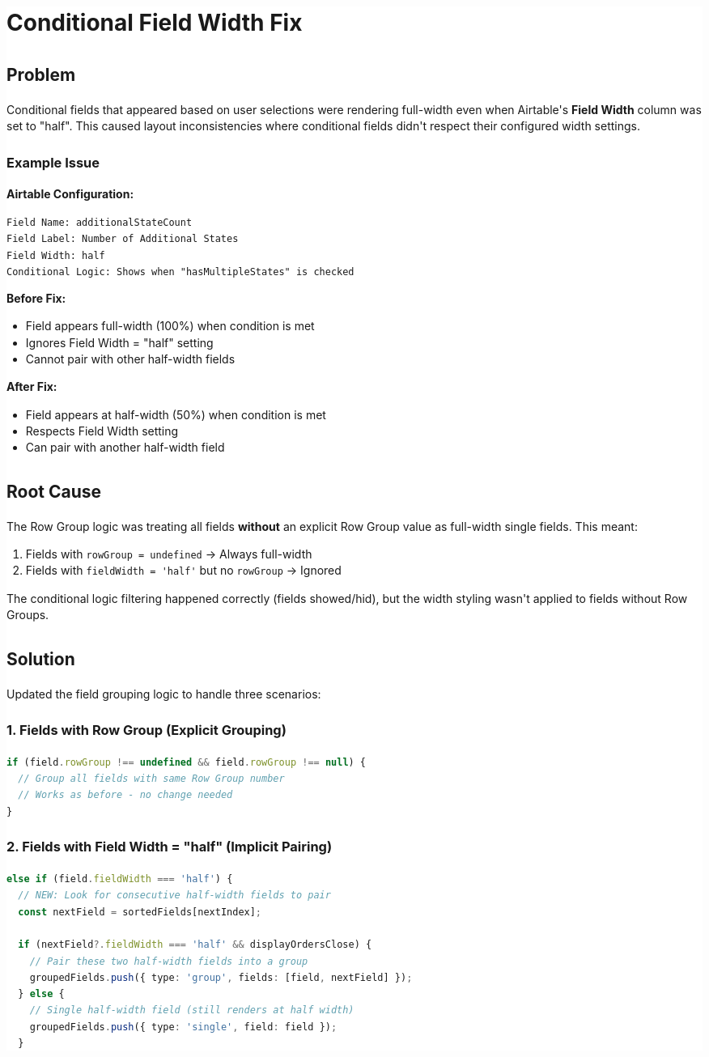 # Conditional Field Width Fix

## Problem

Conditional fields that appeared based on user selections were rendering full-width even when Airtable's **Field Width** column was set to "half". This caused layout inconsistencies where conditional fields didn't respect their configured width settings.

### Example Issue

**Airtable Configuration:**
```
Field Name: additionalStateCount
Field Label: Number of Additional States
Field Width: half
Conditional Logic: Shows when "hasMultipleStates" is checked
```

**Before Fix:**
- Field appears full-width (100%) when condition is met
- Ignores Field Width = "half" setting
- Cannot pair with other half-width fields

**After Fix:**
- Field appears at half-width (50%) when condition is met
- Respects Field Width setting
- Can pair with another half-width field

## Root Cause

The Row Group logic was treating all fields **without** an explicit Row Group value as full-width single fields. This meant:

1. Fields with `rowGroup = undefined` → Always full-width
2. Fields with `fieldWidth = 'half'` but no `rowGroup` → Ignored

The conditional logic filtering happened correctly (fields showed/hid), but the width styling wasn't applied to fields without Row Groups.

## Solution

Updated the field grouping logic to handle three scenarios:

### 1. Fields with Row Group (Explicit Grouping)
```typescript
if (field.rowGroup !== undefined && field.rowGroup !== null) {
  // Group all fields with same Row Group number
  // Works as before - no change needed
}
```

### 2. Fields with Field Width = "half" (Implicit Pairing)
```typescript
else if (field.fieldWidth === 'half') {
  // NEW: Look for consecutive half-width fields to pair
  const nextField = sortedFields[nextIndex];

  if (nextField?.fieldWidth === 'half' && displayOrdersClose) {
    // Pair these two half-width fields into a group
    groupedFields.push({ type: 'group', fields: [field, nextField] });
  } else {
    // Single half-width field (still renders at half width)
    groupedFields.push({ type: 'single', field: field });
  }
```